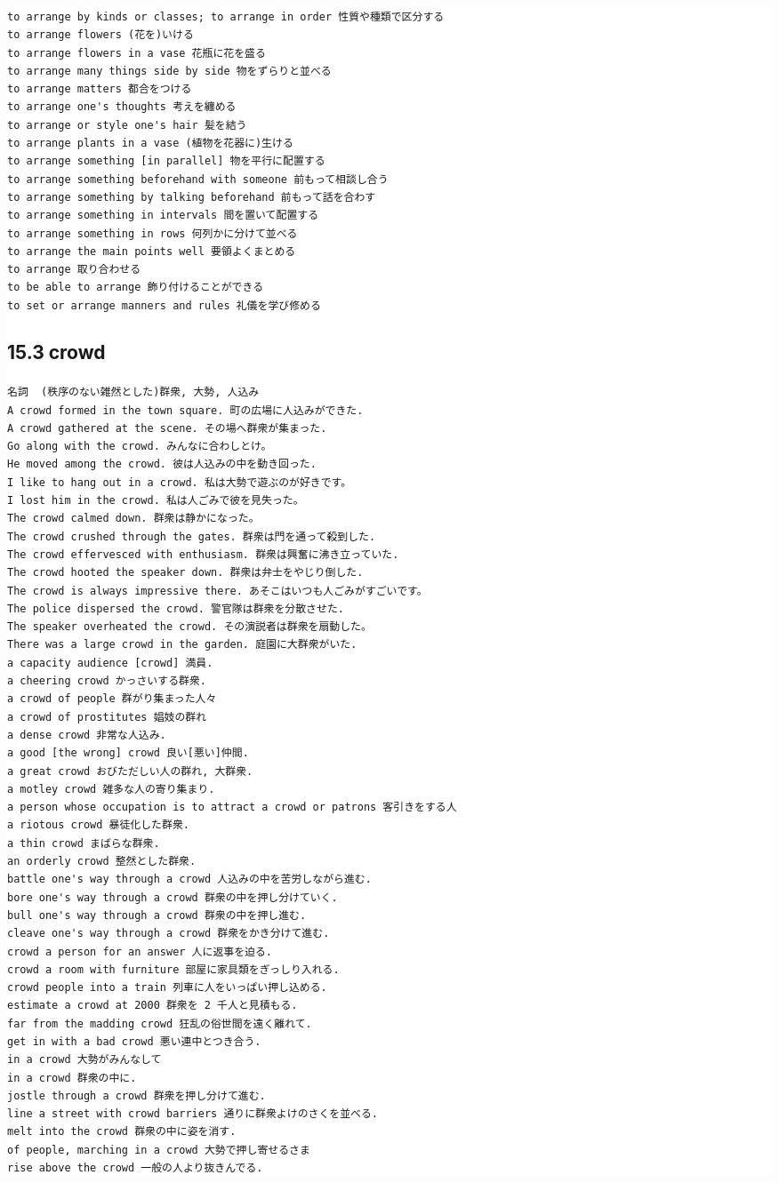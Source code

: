     to arrange by kinds or classes; to arrange in order 性質や種類で区分する
    to arrange flowers (花を)いける
    to arrange flowers in a vase 花瓶に花を盛る
    to arrange many things side by side 物をずらりと並べる
    to arrange matters 都合をつける
    to arrange one's thoughts 考えを纏める
    to arrange or style one's hair 髪を結う
    to arrange plants in a vase (植物を花器に)生ける
    to arrange something [in parallel] 物を平行に配置する
    to arrange something beforehand with someone 前もって相談し合う
    to arrange something by talking beforehand 前もって話を合わす
    to arrange something in intervals 間を置いて配置する
    to arrange something in rows 何列かに分けて並べる
    to arrange the main points well 要領よくまとめる
    to arrange 取り合わせる
    to be able to arrange 飾り付けることができる
    to set or arrange manners and rules 礼儀を学び修める
## 15.3 crowd
	名詞	(秩序のない雑然とした)群衆, 大勢, 人込み
    A crowd formed in the town square. 町の広場に人込みができた.
    A crowd gathered at the scene. その場へ群衆が集まった.
    Go along with the crowd. みんなに合わしとけ。
    He moved among the crowd. 彼は人込みの中を動き回った.
    I like to hang out in a crowd. 私は大勢で遊ぶのが好きです。
    I lost him in the crowd. 私は人ごみで彼を見失った。
    The crowd calmed down. 群衆は静かになった。
    The crowd crushed through the gates. 群衆は門を通って殺到した.
    The crowd effervesced with enthusiasm. 群衆は興奮に沸き立っていた.
    The crowd hooted the speaker down. 群衆は弁士をやじり倒した.
    The crowd is always impressive there. あそこはいつも人ごみがすごいです。
    The police dispersed the crowd. 警官隊は群衆を分散させた.
    The speaker overheated the crowd. その演説者は群衆を扇動した。
    There was a large crowd in the garden. 庭園に大群衆がいた.
    a capacity audience [crowd] 満員.
    a cheering crowd かっさいする群衆.
    a crowd of people 群がり集まった人々
    a crowd of prostitutes 娼妓の群れ
    a dense crowd 非常な人込み.
    a good [the wrong] crowd 良い[悪い]仲間.
    a great crowd おびただしい人の群れ, 大群衆.
    a motley crowd 雑多な人の寄り集まり.
    a person whose occupation is to attract a crowd or patrons 客引きをする人
    a riotous crowd 暴徒化した群衆.
    a thin crowd まばらな群衆.
    an orderly crowd 整然とした群衆.
    battle one's way through a crowd 人込みの中を苦労しながら進む.
    bore one's way through a crowd 群衆の中を押し分けていく.
    bull one's way through a crowd 群衆の中を押し進む.
    cleave one's way through a crowd 群衆をかき分けて進む.
    crowd a person for an answer 人に返事を迫る.
    crowd a room with furniture 部屋に家具類をぎっしり入れる.
    crowd people into a train 列車に人をいっぱい押し込める.
    estimate a crowd at 2000 群衆を 2 千人と見積もる.
    far from the madding crowd 狂乱の俗世間を遠く離れて.
    get in with a bad crowd 悪い連中とつき合う.
    in a crowd 大勢がみんなして
    in a crowd 群衆の中に.
    jostle through a crowd 群衆を押し分けて進む.
    line a street with crowd barriers 通りに群衆よけのさくを並べる.
    melt into the crowd 群衆の中に姿を消す.
    of people, marching in a crowd 大勢で押し寄せるさま
    rise above the crowd 一般の人より抜きんでる.